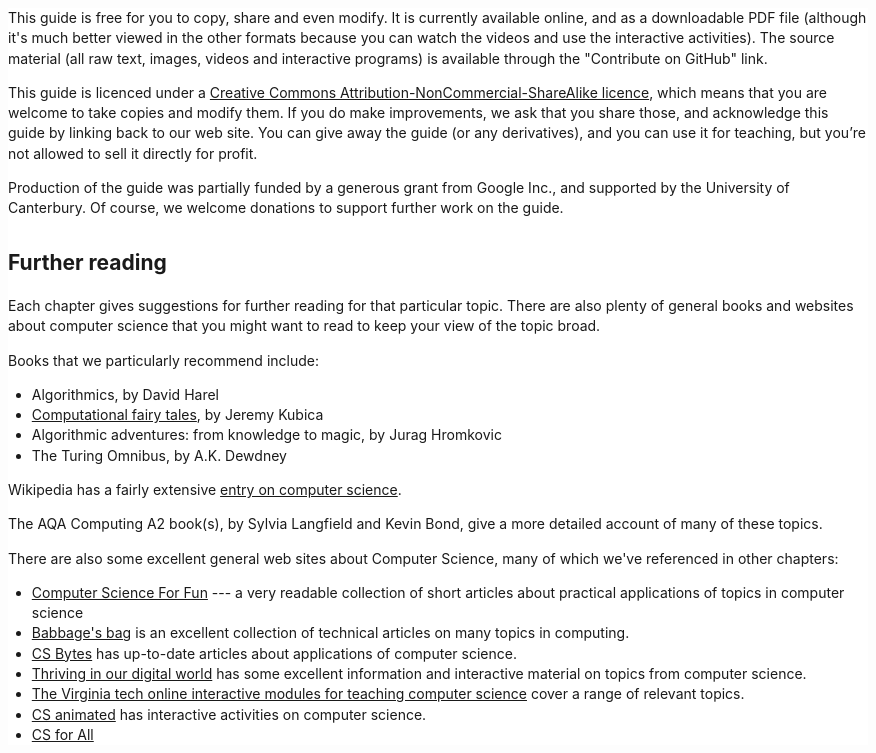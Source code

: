 This guide is free for you to copy, share and even modify. It is currently available online, and as a downloadable PDF file (although it's much better viewed in the other formats because you can watch the videos and use the interactive activities).
The source material (all raw text, images, videos and interactive programs) is available through the "Contribute on GitHub" link.

This guide is licenced under a [Creative Commons Attribution-NonCommercial-ShareAlike licence](http://creativecommons.org/licenses/by-nc-sa/4.0/), which means that you are welcome to take copies and modify them. If you do make improvements, we ask that you share those, and acknowledge this guide by linking back to our web site. You can give away the guide (or any derivatives), and you can use it for teaching, but you’re not allowed to sell it directly for profit.

Production of the guide was partially funded by a generous grant from Google Inc., and supported by the University of Canterbury. Of course, we welcome donations to support further work on the guide.

## Further reading

Each chapter gives suggestions for further reading for that particular topic. There are also plenty of general books and websites about computer science that you might want to read to keep your view of the topic broad.

Books that we particularly recommend include:

- Algorithmics, by David Harel
- [Computational fairy tales](http://computationaltales.blogspot.co.nz), by Jeremy Kubica
- Algorithmic adventures: from knowledge to magic, by Jurag Hromkovic
- The Turing Omnibus, by A.K. Dewdney

Wikipedia has a fairly extensive [entry on computer science](https://en.wikipedia.org/wiki/Computer_science).

The  AQA Computing A2 book(s), by Sylvia Langfield and Kevin Bond, give a more detailed account of many of these topics.

There are also some excellent general web sites about Computer Science, many of which we've referenced in other chapters:

- [Computer Science For Fun](http://www.cs4fn.org) --- a very readable collection of short articles about practical applications of topics in computer science
- [Babbage's bag](http://www.i-programmer.info/babbages-bag/) is an excellent collection of technical articles on many topics in computing.
- [CS Bytes](http://www.nsf.gov/cise/csbytes/) has up-to-date articles about applications of computer science.
- [Thriving in our digital world](http://www.cs.utexas.edu/~engage/) has some excellent information and  interactive material on topics from computer science.
- [The Virginia tech online interactive modules for teaching computer science](http://courses.cs.vt.edu/csonline/) cover a range of relevant topics.
- [CS animated](http://www.csanimated.com/) has interactive activities on computer science.
- [CS for All](http://www.cs.hmc.edu/csforall/)
